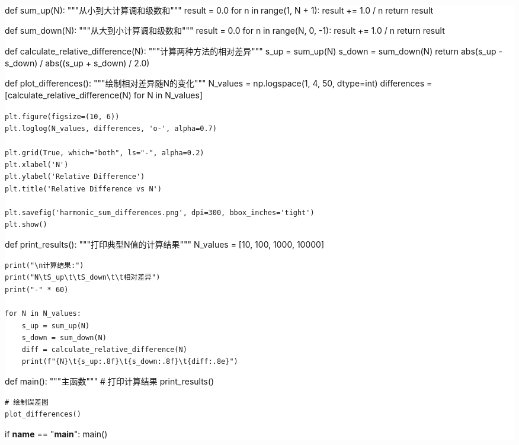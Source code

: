 
def sum_up(N):
    """从小到大计算调和级数和"""
    result = 0.0
    for n in range(1, N + 1):
        result += 1.0 / n
    return result


def sum_down(N):
    """从大到小计算调和级数和"""
    result = 0.0
    for n in range(N, 0, -1):
        result += 1.0 / n
    return result


def calculate_relative_difference(N):
    """计算两种方法的相对差异"""
    s_up = sum_up(N)
    s_down = sum_down(N)
    return abs(s_up - s_down) / abs((s_up + s_down) / 2.0)


def plot_differences():
    """绘制相对差异随N的变化"""
    N_values = np.logspace(1, 4, 50, dtype=int)
    differences = [calculate_relative_difference(N) for N in N_values]

    plt.figure(figsize=(10, 6))
    plt.loglog(N_values, differences, 'o-', alpha=0.7)

    plt.grid(True, which="both", ls="-", alpha=0.2)
    plt.xlabel('N')
    plt.ylabel('Relative Difference')
    plt.title('Relative Difference vs N')

    plt.savefig('harmonic_sum_differences.png', dpi=300, bbox_inches='tight')
    plt.show()


def print_results():
    """打印典型N值的计算结果"""
    N_values = [10, 100, 1000, 10000]

    print("\n计算结果:")
    print("N\tS_up\t\tS_down\t\t相对差异")
    print("-" * 60)

    for N in N_values:
        s_up = sum_up(N)
        s_down = sum_down(N)
        diff = calculate_relative_difference(N)
        print(f"{N}\t{s_up:.8f}\t{s_down:.8f}\t{diff:.8e}")


def main():
    """主函数"""
    # 打印计算结果
    print_results()

    # 绘制误差图
    plot_differences()


if __name__ == "__main__":
    main()
